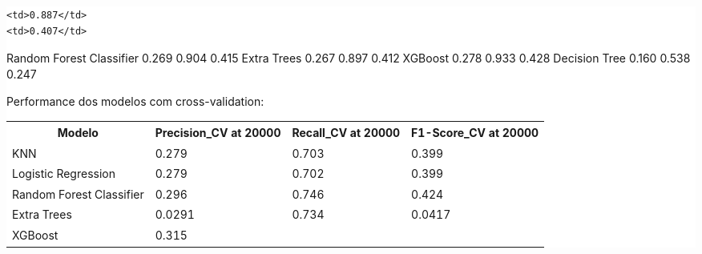     <td>0.887</td>
    <td>0.407</td>
  </tr> 
  <tr>
    <td>Random Forest Classifier</td>
    <td>0.269</td>
    <td>0.904</td>
    <td>0.415</td>
  </tr> 
  <tr>
    <td>Extra Trees</td>
    <td>0.267</td>
    <td>0.897</td>
    <td>0.412</td>
  </tr> 
  <tr>
    <td>XGBoost</td>
    <td>0.278</td>
    <td>0.933</td>
    <td>0.428</td>
  </tr> 
  <tr>
    <td>Decision Tree</td>
    <td>0.160</td>
    <td>0.538</td>
    <td>0.247</td>
  </tr>   
</table>

Performance dos modelos com cross-validation:
<table>
  <tr>
    <th>Modelo</th>
    <th>Precision_CV at 20000</th>
    <th>Recall_CV at 20000</th>
    <th>F1-Score_CV at 20000</th>
  </tr>
  <tr>
    <td>KNN</td>
    <td>0.279</td>
    <td>0.703</td>
    <td>0.399</td>
  </tr>  
  <tr>
    <td>Logistic Regression</td>
    <td>0.279</td>
    <td>0.702</td>
    <td>0.399</td>
  </tr> 
  <tr>
    <td>Random Forest Classifier</td>
    <td>0.296</td>
    <td>0.746</td>
    <td>0.424</td>
  </tr> 
  <tr>
    <td>Extra Trees</td>
    <td>0.0291</td>
    <td>0.734</td>
    <td>0.0417</td>
  </tr> 
  <tr>
    <td>XGBoost</td>
    <td>0.315</td>